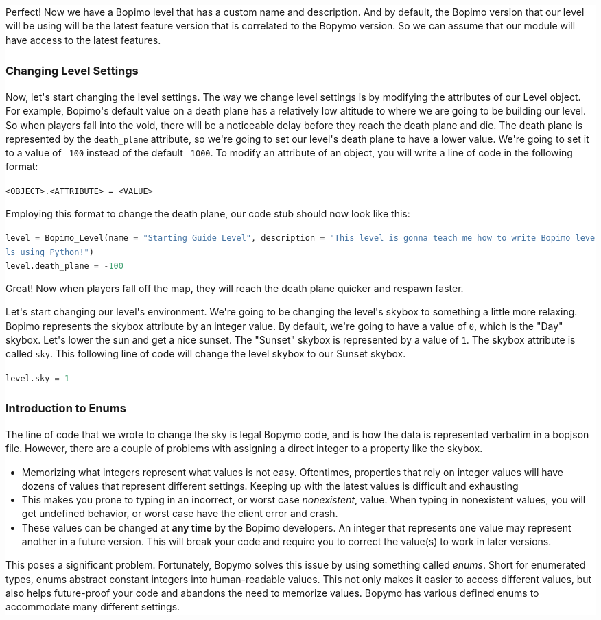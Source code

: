 Perfect! Now we have a Bopimo level that has a custom name and description. And by default, the Bopimo version that our level will be using will be the latest feature version that is correlated to the Bopymo version. So we can assume that our module will have access to the latest features.

### Changing Level Settings

Now, let's start changing the level settings. The way we change level settings is by modifying the attributes of our Level object. For example, Bopimo's default value on a death plane has a relatively low altitude to where we are going to be building our level. So when players fall into the void, there will be a noticeable delay before they reach the death plane and die. The death plane is represented by the `death_plane` attribute, so we're going to set our level's death plane to have a lower value. We're going to set it to a value of `-100` instead of the default `-1000`. To modify an attribute of an object, you will write a line of code in the following format:
```
<OBJECT>.<ATTRIBUTE> = <VALUE>
```
Employing this format to change the death plane, our code stub should now look like this:

```python
level = Bopimo_Level(name = "Starting Guide Level", description = "This level is gonna teach me how to write Bopimo levels using Python!")
level.death_plane = -100
```

Great! Now when players fall off the map, they will reach the death plane quicker and respawn faster.

Let's start changing our level's environment. We're going to be changing the level's skybox to something a little more relaxing. Bopimo represents the skybox attribute by an integer value. By default, we're going to have a value of `0`, which is the "Day" skybox. Let's lower the sun and get a nice sunset. The "Sunset" skybox is represented by a value of `1`. The skybox attribute is called `sky`. This following line of code will change the level skybox to our Sunset skybox.

```python
level.sky = 1
```

### Introduction to Enums

The line of code that we wrote to change the sky is legal Bopymo code, and is how the data is represented verbatim in a bopjson file. However, there are a couple of problems with assigning a direct integer to a property like the skybox.

* Memorizing what integers represent what values is not easy. Oftentimes, properties that rely on integer values will have dozens of values that represent different settings. Keeping up with the latest values is difficult and exhausting
* This makes you prone to typing in an incorrect, or worst case *nonexistent*, value. When typing in nonexistent values, you will get undefined behavior, or worst case have the client error and crash.
* These values can be changed at **any time** by the Bopimo developers. An integer that represents one value may represent another in a future version. This will break your code and require you to correct the value(s) to work in later versions.

This poses a significant problem. Fortunately, Bopymo solves this issue by using something called *enums*. Short for enumerated types, enums abstract constant integers into human-readable values. This not only makes it easier to access different values, but also helps future-proof your code and abandons the need to memorize values. Bopymo has various defined enums to accommodate many different settings.
